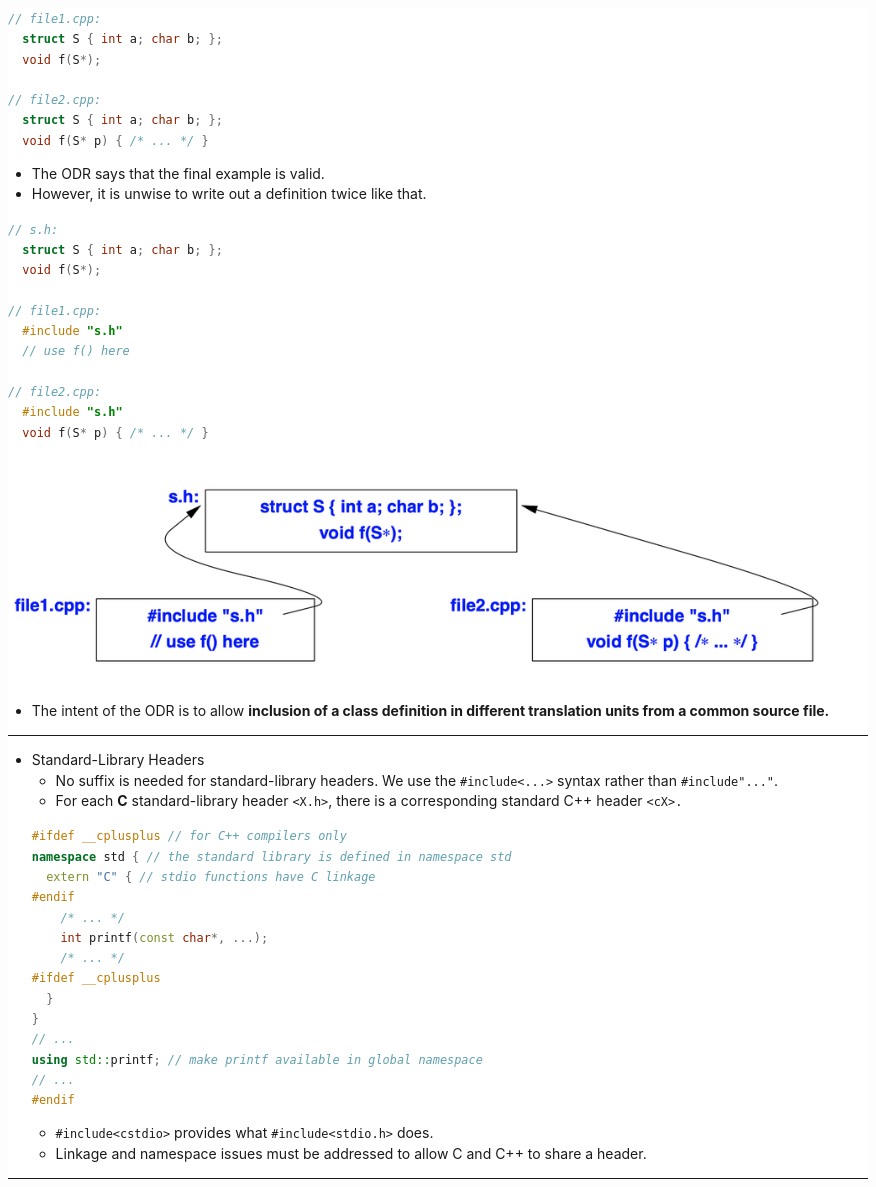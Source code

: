   ```c++
  // file1.cpp:
    struct S { int a; char b; };
    void f(S*);

  // file2.cpp:
    struct S { int a; char b; };
    void f(S* p) { /* ... */ }
  ``` 
  - The ODR says that the final example is valid.
  - However, it is unwise to write out a definition twice like that.
  ```c++
  // s.h:
    struct S { int a; char b; };
    void f(S*);

  // file1.cpp:
    #include "s.h"
    // use f() here

  // file2.cpp:
    #include "s.h"
    void f(S* p) { /* ... */ }
  ```
  ![Linkage](images/Linkage.png) 
  - The intent of the ODR is to allow **inclusion of a class definition in different translation units from a common source file.**
***
- Standard-Library Headers
  - No suffix is needed for standard-library headers. We use the `#include<...>` syntax rather than `#include"..."`.
  - For each **C** standard-library header `<X.h>`, there is a corresponding standard C++ header `<cX>.`
  ```c++
  #ifdef __cplusplus // for C++ compilers only
  namespace std { // the standard library is defined in namespace std
    extern "C" { // stdio functions have C linkage
  #endif
      /* ... */
      int printf(const char*, ...);
      /* ... */
  #ifdef __cplusplus
    }
  }
  // ...
  using std::printf; // make printf available in global namespace
  // ...
  #endif
  ``` 
  - `#include<cstdio>` provides what `#include<stdio.h>` does.
  - Linkage and namespace issues must be addressed to allow C and C++ to share a header.
***